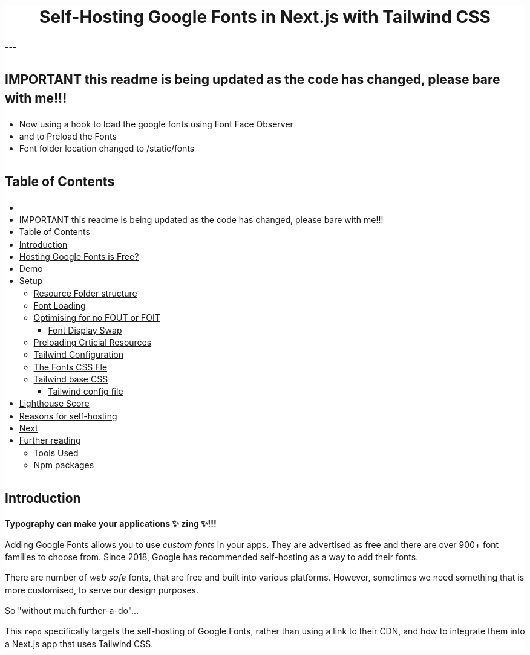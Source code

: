 <h1 align="center">
Self-Hosting Google Fonts in Next.js with Tailwind CSS
</h1>
---

## IMPORTANT this readme is being updated as the code has changed, please bare with me!!!

- Now using a hook to load the google fonts using Font Face Observer
- and to Preload the Fonts
- Font folder location changed to /static/fonts

## Table of Contents

- [</h1>](#h1)
- [IMPORTANT this readme is being updated as the code has changed, please bare with me!!!](#important-this-readme-is-being-updated-as-the-code-has-changed-please-bare-with-me)
- [Table of Contents](#table-of-contents)
- [Introduction](#introduction)
- [Hosting Google Fonts is Free?](#hosting-google-fonts-is-free)
- [Demo](#demo)
- [Setup](#setup)
  - [Resource Folder structure](#resource-folder-structure)
  - [Font Loading](#font-loading)
  - [Optimising for no FOUT or FOIT](#optimising-for-no-fout-or-foit)
    - [Font Display Swap](#font-display-swap)
  - [Preloading Crticial Resources](#preloading-crticial-resources)
  - [Tailwind Configuration](#tailwind-configuration)
  - [The Fonts CSS Fle](#the-fonts-css-fle)
  - [Tailwind base CSS](#tailwind-base-css)
    - [Tailwind config file](#tailwind-config-file)
- [Lighthouse Score](#lighthouse-score)
- [Reasons for self-hosting](#reasons-for-self-hosting)
- [Next](#next)
- [Further reading](#further-reading)
  - [Tools Used](#tools-used)
  - [Npm packages](#npm-packages)

## Introduction

**Typography can make your applications :sparkles: zing :sparkles:!!!**

Adding Google Fonts allows you to use _custom fonts_ in your apps.
They are advertised as free and there are over 900+ font families to choose from. Since 2018, Google has recommended self-hosting as a way to add their fonts.

There are number of _web safe_ fonts, that are free and built into various platforms. However, sometimes we need something that is more customised, to serve our design purposes.

So "without much further-a-do"...

This `repo` specifically targets the self-hosting of Google Fonts, rather than using a link to their CDN, and how to integrate them into a Next.js app that uses Tailwind CSS.
